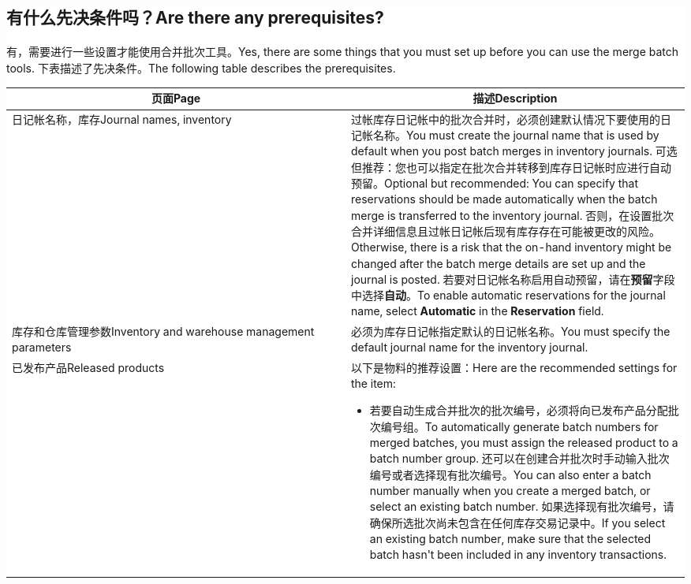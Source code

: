 ## <a name="are-there-any-prerequisites"></a><span data-ttu-id="11f11-110">有什么先决条件吗？</span><span class="sxs-lookup"><span data-stu-id="11f11-110">Are there any prerequisites?</span></span>
<span data-ttu-id="11f11-111">有，需要进行一些设置才能使用合并批次工具。</span><span class="sxs-lookup"><span data-stu-id="11f11-111">Yes, there are some things that you must set up before you can use the merge batch tools.</span></span> <span data-ttu-id="11f11-112">下表描述了先决条件。</span><span class="sxs-lookup"><span data-stu-id="11f11-112">The following table describes the prerequisites.</span></span>

<table>
<colgroup>
<col width="50%" />
<col width="50%" />
</colgroup>
<thead>
<tr class="header">
<th><span data-ttu-id="11f11-113">页面</span><span class="sxs-lookup"><span data-stu-id="11f11-113">Page</span></span></th>
<th><span data-ttu-id="11f11-114">描述</span><span class="sxs-lookup"><span data-stu-id="11f11-114">Description</span></span></th>
</tr>
</thead>
<tbody>
<tr class="odd">
<td><span data-ttu-id="11f11-115">日记帐名称，库存</span><span class="sxs-lookup"><span data-stu-id="11f11-115">Journal names, inventory</span></span></td>
<td><span data-ttu-id="11f11-116">过帐库存日记帐中的批次合并时，必须创建默认情况下要使用的日记帐名称。</span><span class="sxs-lookup"><span data-stu-id="11f11-116">You must create the journal name that is used by default when you post batch merges in inventory journals.</span></span> <span data-ttu-id="11f11-117">可选但推荐：您也可以指定在批次合并转移到库存日记帐时应进行自动预留。</span><span class="sxs-lookup"><span data-stu-id="11f11-117">Optional but recommended: You can specify that reservations should be made automatically when the batch merge is transferred to the inventory journal.</span></span> <span data-ttu-id="11f11-118">否则，在设置批次合并详细信息且过帐日记帐后现有库存存在可能被更改的风险。</span><span class="sxs-lookup"><span data-stu-id="11f11-118">Otherwise, there is a risk that the on-hand inventory might be changed after the batch merge details are set up and the journal is posted.</span></span> <span data-ttu-id="11f11-119">若要对日记帐名称启用自动预留，请在<strong><strong>预留</strong></strong>字段中选择<strong>自动</strong>。</span><span class="sxs-lookup"><span data-stu-id="11f11-119">To enable automatic reservations for the journal name, select <strong>Automatic</strong> in the <strong><strong>Reservation</strong></strong> field.</span></span></td>
</tr>
<tr class="even">
<td><span data-ttu-id="11f11-120">库存和仓库管理参数</span><span class="sxs-lookup"><span data-stu-id="11f11-120">Inventory and warehouse management parameters</span></span></td>
<td><span data-ttu-id="11f11-121">必须为库存日记帐指定默认的日记帐名称。</span><span class="sxs-lookup"><span data-stu-id="11f11-121">You must specify the default journal name for the inventory journal.</span></span></td>
</tr>
<tr class="odd">
<td><span data-ttu-id="11f11-122">已发布产品</span><span class="sxs-lookup"><span data-stu-id="11f11-122">Released products</span></span></td>
<td><span data-ttu-id="11f11-123">以下是物料的推荐设置：</span><span class="sxs-lookup"><span data-stu-id="11f11-123">Here are the recommended settings for the item:</span></span>
<ul>
<li><span data-ttu-id="11f11-124">若要自动生成合并批次的批次编号，必须将向已发布产品分配批次编号组。</span><span class="sxs-lookup"><span data-stu-id="11f11-124">To automatically generate batch numbers for merged batches, you must assign the released product to a batch number group.</span></span> <span data-ttu-id="11f11-125">还可以在创建合并批次时手动输入批次编号或者选择现有批次编号。</span><span class="sxs-lookup"><span data-stu-id="11f11-125">You can also enter a batch number manually when you create a merged batch, or select an existing batch number.</span></span> <span data-ttu-id="11f11-126">如果选择现有批次编号，请确保所选批次尚未包含在任何库存交易记录中。</span><span class="sxs-lookup"><span data-stu-id="11f11-126">If you select an existing batch number, make sure that the selected batch hasn't been included in any inventory transactions.</span></span></li>